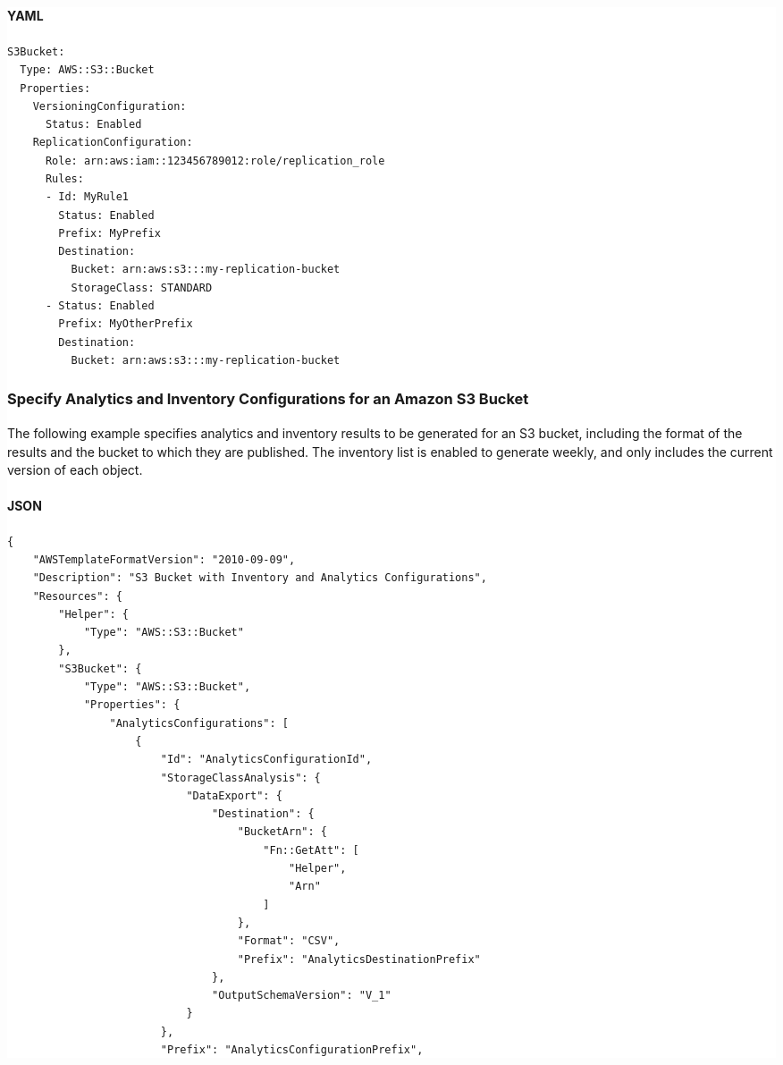#### YAML<a name="aws-resource-s3-bucket-example6.yaml"></a>

```
S3Bucket:
  Type: AWS::S3::Bucket
  Properties:
    VersioningConfiguration:
      Status: Enabled
    ReplicationConfiguration:
      Role: arn:aws:iam::123456789012:role/replication_role
      Rules:
      - Id: MyRule1
        Status: Enabled
        Prefix: MyPrefix
        Destination:
          Bucket: arn:aws:s3:::my-replication-bucket
          StorageClass: STANDARD
      - Status: Enabled
        Prefix: MyOtherPrefix
        Destination:
          Bucket: arn:aws:s3:::my-replication-bucket
```

### Specify Analytics and Inventory Configurations for an Amazon S3 Bucket<a name="aws-resource-s3-bucket-example7"></a>

The following example specifies analytics and inventory results to be generated for an S3 bucket, including the format of the results and the bucket to which they are published\. The inventory list is enabled to generate weekly, and only includes the current version of each object\.

#### JSON<a name="aws-resource-s3-bucket-example7.json"></a>

```
{
    "AWSTemplateFormatVersion": "2010-09-09",
    "Description": "S3 Bucket with Inventory and Analytics Configurations",
    "Resources": {
        "Helper": {
            "Type": "AWS::S3::Bucket"
        },
        "S3Bucket": {
            "Type": "AWS::S3::Bucket",
            "Properties": {
                "AnalyticsConfigurations": [
                    {
                        "Id": "AnalyticsConfigurationId",
                        "StorageClassAnalysis": {
                            "DataExport": {
                                "Destination": {
                                    "BucketArn": {
                                        "Fn::GetAtt": [
                                            "Helper",
                                            "Arn"
                                        ]
                                    },
                                    "Format": "CSV",
                                    "Prefix": "AnalyticsDestinationPrefix"
                                },
                                "OutputSchemaVersion": "V_1"
                            }
                        },
                        "Prefix": "AnalyticsConfigurationPrefix",
```